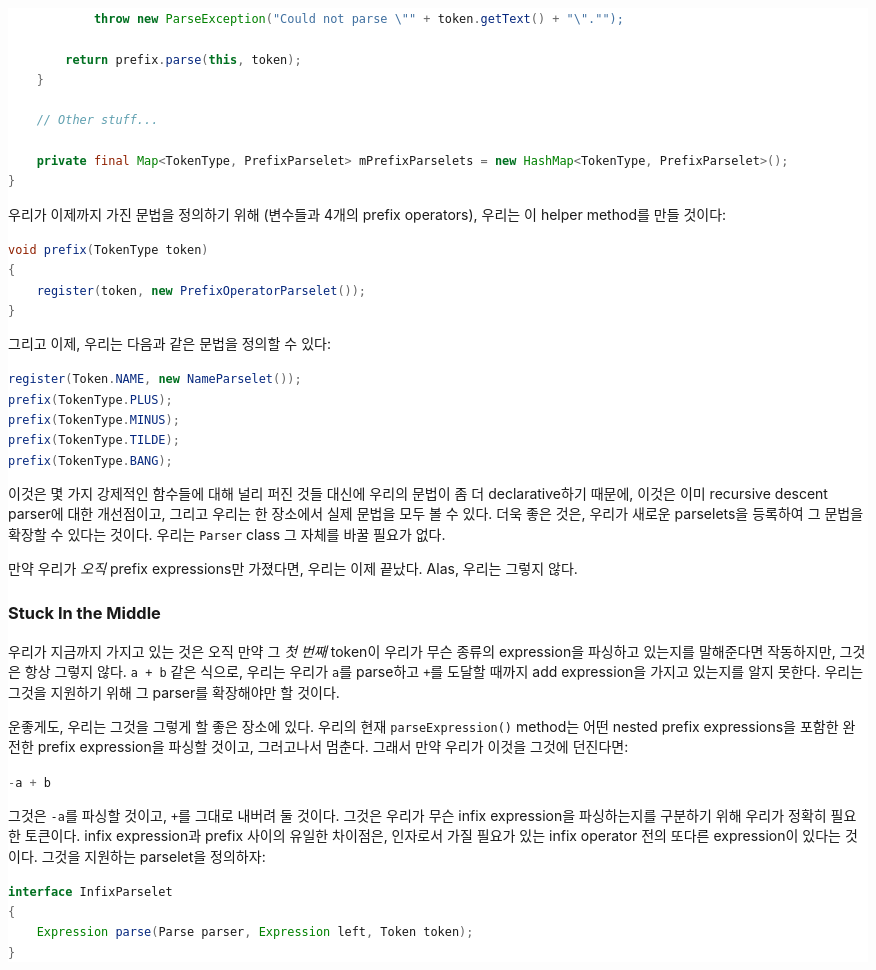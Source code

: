 ```java
            throw new ParseException("Could not parse \"" + token.getText() + "\"."");
	
		return prefix.parse(this, token);
	}
                                     
	// Other stuff...
                                     
	private final Map<TokenType, PrefixParselet> mPrefixParselets = new HashMap<TokenType, PrefixParselet>();
}
```

우리가 이제까지 가진 문법을 정의하기 위해 (변수들과 4개의 prefix operators), 우리는 이 helper method를 만들 것이다:

```java
void prefix(TokenType token)
{
    register(token, new PrefixOperatorParselet());
}
```

그리고 이제, 우리는 다음과 같은 문법을 정의할 수 있다:

```java
register(Token.NAME, new NameParselet());
prefix(TokenType.PLUS);
prefix(TokenType.MINUS);
prefix(TokenType.TILDE);
prefix(TokenType.BANG);
```

이것은 몇 가지 강제적인 함수들에 대해 널리 퍼진 것들 대신에 우리의 문법이 좀 더 declarative하기 때문에, 이것은 이미 recursive descent parser에 대한 개선점이고, 그리고 우리는 한 장소에서 실제 문법을 모두 볼 수 있다. 더욱 좋은 것은, 우리가 새로운 parselets을 등록하여 그 문법을 확장할 수 있다는 것이다. 우리는 `Parser` class 그 자체를 바꿀 필요가 없다.

만약 우리가 *오직* prefix expressions만 가졌다면, 우리는 이제 끝났다. Alas, 우리는 그렇지 않다.



### Stuck In the Middle

우리가 지금까지 가지고 있는 것은 오직 만약 그 *첫 번째* token이 우리가 무슨 종류의 expression을 파싱하고 있는지를 말해준다면 작동하지만, 그것은 항상 그렇지 않다. `a + b` 같은 식으로, 우리는 우리가 `a`를 parse하고 `+`를 도달할 때까지 add expression을 가지고 있는지를 알지 못한다. 우리는 그것을 지원하기 위해 그 parser를 확장해야만 할 것이다.

운좋게도, 우리는 그것을 그렇게 할 좋은 장소에 있다. 우리의 현재 `parseExpression()` method는 어떤 nested prefix expressions을 포함한 완전한 prefix expression을 파싱할 것이고, 그러고나서 멈춘다. 그래서 만약 우리가 이것을 그것에 던진다면:

```java
-a + b
```

그것은 `-a`를 파싱할 것이고, `+`를 그대로 내버려 둘 것이다. 그것은 우리가 무슨 infix expression을 파싱하는지를 구분하기 위해 우리가 정확히 필요한 토큰이다. infix expression과 prefix 사이의 유일한 차이점은, 인자로서 가질 필요가 있는 infix operator 전의 또다른 expression이 있다는 것이다. 그것을 지원하는 parselet을 정의하자:

```java
interface InfixParselet
{
    Expression parse(Parse parser, Expression left, Token token);   
}
```
